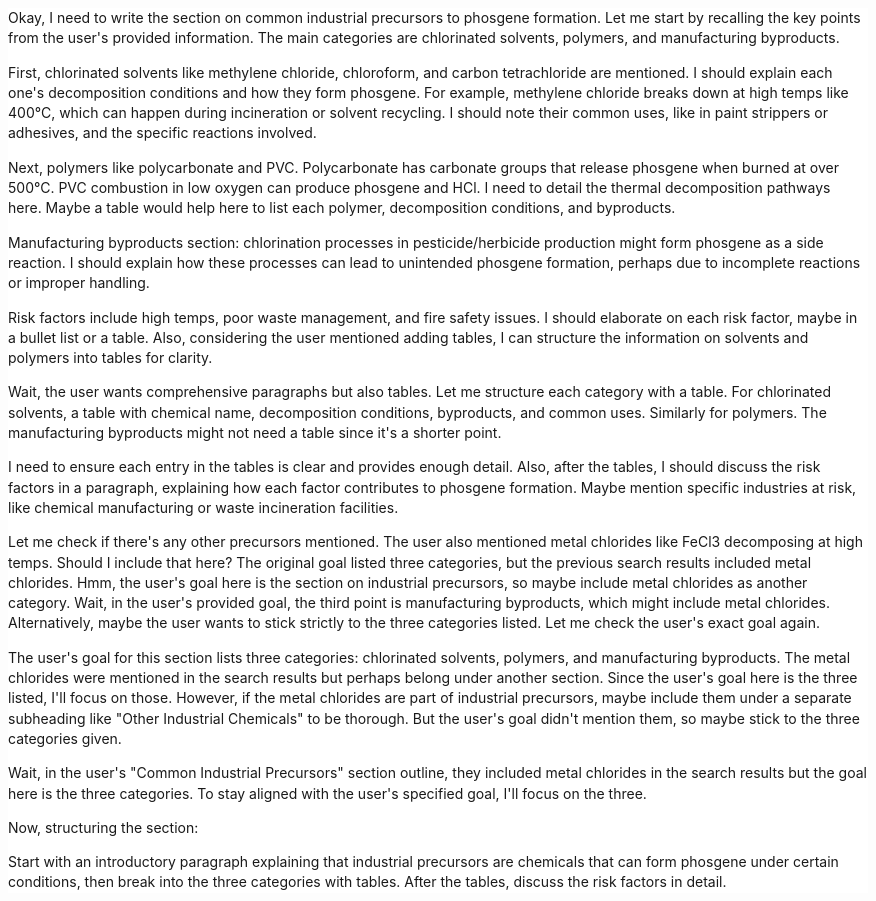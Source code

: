 
Okay, I need to write the section on common industrial precursors to phosgene formation. Let me start by recalling the key points from the user's provided information. The main categories are chlorinated solvents, polymers, and manufacturing byproducts. 

First, chlorinated solvents like methylene chloride, chloroform, and carbon tetrachloride are mentioned. I should explain each one's decomposition conditions and how they form phosgene. For example, methylene chloride breaks down at high temps like 400°C, which can happen during incineration or solvent recycling. I should note their common uses, like in paint strippers or adhesives, and the specific reactions involved.

Next, polymers like polycarbonate and PVC. Polycarbonate has carbonate groups that release phosgene when burned at over 500°C. PVC combustion in low oxygen can produce phosgene and HCl. I need to detail the thermal decomposition pathways here. Maybe a table would help here to list each polymer, decomposition conditions, and byproducts.

Manufacturing byproducts section: chlorination processes in pesticide/herbicide production might form phosgene as a side reaction. I should explain how these processes can lead to unintended phosgene formation, perhaps due to incomplete reactions or improper handling.

Risk factors include high temps, poor waste management, and fire safety issues. I should elaborate on each risk factor, maybe in a bullet list or a table. Also, considering the user mentioned adding tables, I can structure the information on solvents and polymers into tables for clarity.

Wait, the user wants comprehensive paragraphs but also tables. Let me structure each category with a table. For chlorinated solvents, a table with chemical name, decomposition conditions, byproducts, and common uses. Similarly for polymers. The manufacturing byproducts might not need a table since it's a shorter point.

I need to ensure each entry in the tables is clear and provides enough detail. Also, after the tables, I should discuss the risk factors in a paragraph, explaining how each factor contributes to phosgene formation. Maybe mention specific industries at risk, like chemical manufacturing or waste incineration facilities.

Let me check if there's any other precursors mentioned. The user also mentioned metal chlorides like FeCl3 decomposing at high temps. Should I include that here? The original goal listed three categories, but the previous search results included metal chlorides. Hmm, the user's goal here is the section on industrial precursors, so maybe include metal chlorides as another category. Wait, in the user's provided goal, the third point is manufacturing byproducts, which might include metal chlorides. Alternatively, maybe the user wants to stick strictly to the three categories listed. Let me check the user's exact goal again.

The user's goal for this section lists three categories: chlorinated solvents, polymers, and manufacturing byproducts. The metal chlorides were mentioned in the search results but perhaps belong under another section. Since the user's goal here is the three listed, I'll focus on those. However, if the metal chlorides are part of industrial precursors, maybe include them under a separate subheading like "Other Industrial Chemicals" to be thorough. But the user's goal didn't mention them, so maybe stick to the three categories given.

Wait, in the user's "Common Industrial Precursors" section outline, they included metal chlorides in the search results but the goal here is the three categories. To stay aligned with the user's specified goal, I'll focus on the three. 

Now, structuring the section:

Start with an introductory paragraph explaining that industrial precursors are chemicals that can form phosgene under certain conditions, then break into the three categories with tables. After the tables, discuss the risk factors in detail.
